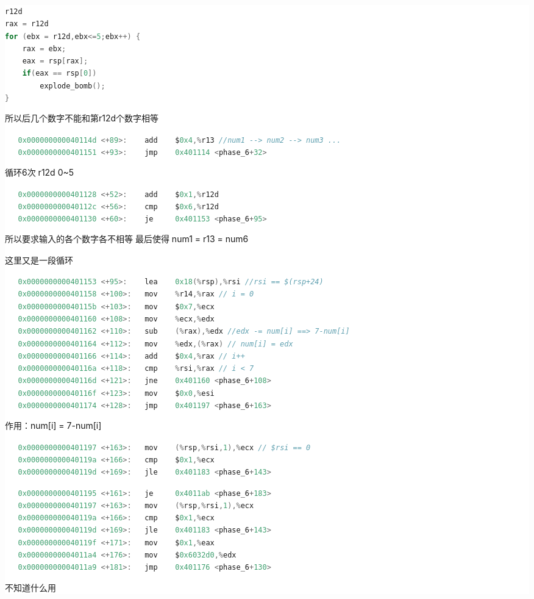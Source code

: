 ```c
r12d
rax = r12d
for (ebx = r12d,ebx<=5;ebx++) {
	rax = ebx;
	eax = rsp[rax];
	if(eax == rsp[0])
		explode_bomb();
}
```
所以后几个数字不能和第r12d个数字相等

```c
   0x000000000040114d <+89>:    add    $0x4,%r13 //num1 --> num2 --> num3 ...
   0x0000000000401151 <+93>:    jmp    0x401114 <phase_6+32>
```

循环6次 r12d 0~5
```c
   0x0000000000401128 <+52>:    add    $0x1,%r12d
   0x000000000040112c <+56>:    cmp    $0x6,%r12d
   0x0000000000401130 <+60>:    je     0x401153 <phase_6+95>
```

所以要求输入的各个数字各不相等
最后使得 num1 = r13 = num6


这里又是一段循环
```c
   0x0000000000401153 <+95>:    lea    0x18(%rsp),%rsi //rsi == $(rsp+24) 
   0x0000000000401158 <+100>:   mov    %r14,%rax // i = 0
   0x000000000040115b <+103>:   mov    $0x7,%ecx
   0x0000000000401160 <+108>:   mov    %ecx,%edx
   0x0000000000401162 <+110>:   sub    (%rax),%edx //edx -= num[i] ==> 7-num[i]
   0x0000000000401164 <+112>:   mov    %edx,(%rax) // num[i] = edx
   0x0000000000401166 <+114>:   add    $0x4,%rax // i++
   0x000000000040116a <+118>:   cmp    %rsi,%rax // i < 7
   0x000000000040116d <+121>:   jne    0x401160 <phase_6+108>
   0x000000000040116f <+123>:   mov    $0x0,%esi
   0x0000000000401174 <+128>:   jmp    0x401197 <phase_6+163>
```

作用：num\[i\] = 7-num\[i\]


```c
   0x0000000000401197 <+163>:   mov    (%rsp,%rsi,1),%ecx // $rsi == 0
   0x000000000040119a <+166>:   cmp    $0x1,%ecx
   0x000000000040119d <+169>:   jle    0x401183 <phase_6+143>
```


```c
   0x0000000000401195 <+161>:   je     0x4011ab <phase_6+183>
   0x0000000000401197 <+163>:   mov    (%rsp,%rsi,1),%ecx
   0x000000000040119a <+166>:   cmp    $0x1,%ecx
   0x000000000040119d <+169>:   jle    0x401183 <phase_6+143>
   0x000000000040119f <+171>:   mov    $0x1,%eax
   0x00000000004011a4 <+176>:   mov    $0x6032d0,%edx
   0x00000000004011a9 <+181>:   jmp    0x401176 <phase_6+130>
```
不知道什么用
